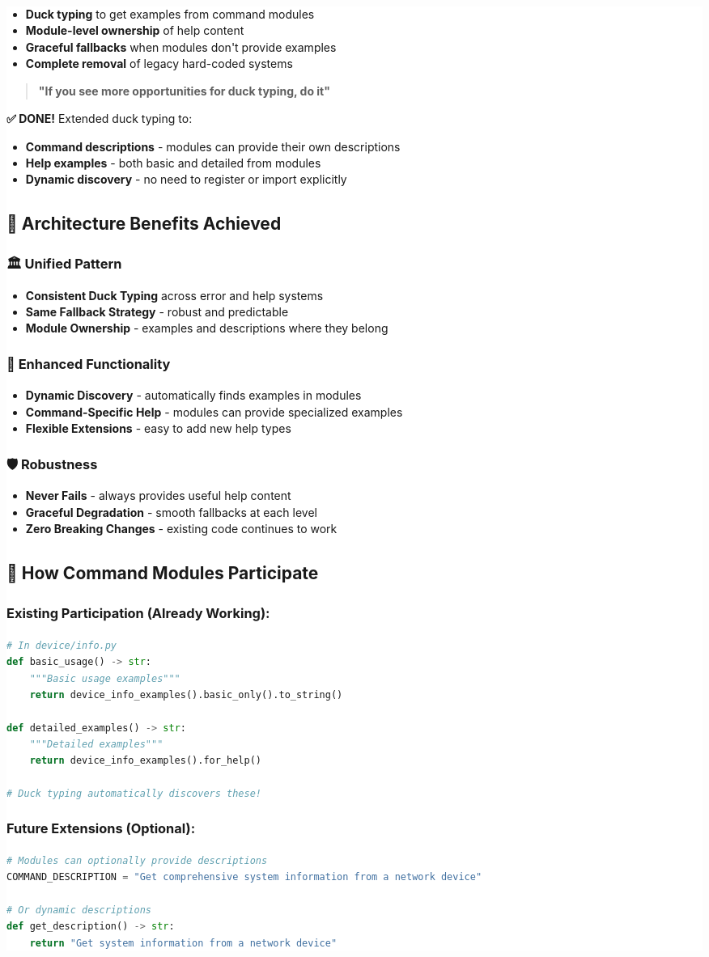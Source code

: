 - **Duck typing** to get examples from command modules
- **Module-level ownership** of help content
- **Graceful fallbacks** when modules don't provide examples
- **Complete removal** of legacy hard-coded systems

> **"If you see more opportunities for duck typing, do it"**

**✅ DONE!** Extended duck typing to:

- **Command descriptions** - modules can provide their own descriptions
- **Help examples** - both basic and detailed from modules
- **Dynamic discovery** - no need to register or import explicitly

## 🚀 Architecture Benefits Achieved

### 🏛️ **Unified Pattern**

- **Consistent Duck Typing** across error and help systems
- **Same Fallback Strategy** - robust and predictable
- **Module Ownership** - examples and descriptions where they belong

### 🔧 **Enhanced Functionality**

- **Dynamic Discovery** - automatically finds examples in modules
- **Command-Specific Help** - modules can provide specialized examples
- **Flexible Extensions** - easy to add new help types

### 🛡️ **Robustness**

- **Never Fails** - always provides useful help content
- **Graceful Degradation** - smooth fallbacks at each level
- **Zero Breaking Changes** - existing code continues to work

## 📝 How Command Modules Participate

### **Existing Participation (Already Working):**

```python
# In device/info.py
def basic_usage() -> str:
    """Basic usage examples"""
    return device_info_examples().basic_only().to_string()

def detailed_examples() -> str:
    """Detailed examples"""
    return device_info_examples().for_help()

# Duck typing automatically discovers these!
```

### **Future Extensions (Optional):**

```python
# Modules can optionally provide descriptions
COMMAND_DESCRIPTION = "Get comprehensive system information from a network device"

# Or dynamic descriptions
def get_description() -> str:
    return "Get system information from a network device"
```
